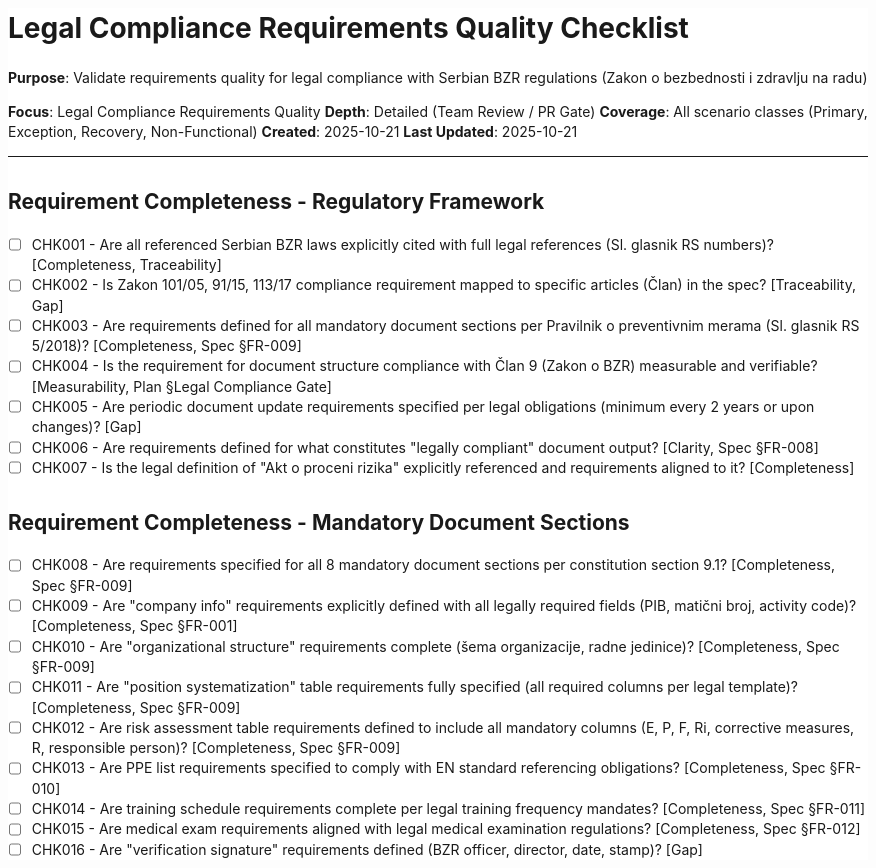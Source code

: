 # Legal Compliance Requirements Quality Checklist

**Purpose**: Validate requirements quality for legal compliance with Serbian BZR regulations (Zakon o bezbednosti i zdravlju na radu)

**Focus**: Legal Compliance Requirements Quality
**Depth**: Detailed (Team Review / PR Gate)
**Coverage**: All scenario classes (Primary, Exception, Recovery, Non-Functional)
**Created**: 2025-10-21
**Last Updated**: 2025-10-21

---

## Requirement Completeness - Regulatory Framework

- [ ] CHK001 - Are all referenced Serbian BZR laws explicitly cited with full legal references (Sl. glasnik RS numbers)? [Completeness, Traceability]
- [ ] CHK002 - Is Zakon 101/05, 91/15, 113/17 compliance requirement mapped to specific articles (Član) in the spec? [Traceability, Gap]
- [ ] CHK003 - Are requirements defined for all mandatory document sections per Pravilnik o preventivnim merama (Sl. glasnik RS 5/2018)? [Completeness, Spec §FR-009]
- [ ] CHK004 - Is the requirement for document structure compliance with Član 9 (Zakon o BZR) measurable and verifiable? [Measurability, Plan §Legal Compliance Gate]
- [ ] CHK005 - Are periodic document update requirements specified per legal obligations (minimum every 2 years or upon changes)? [Gap]
- [ ] CHK006 - Are requirements defined for what constitutes "legally compliant" document output? [Clarity, Spec §FR-008]
- [ ] CHK007 - Is the legal definition of "Akt o proceni rizika" explicitly referenced and requirements aligned to it? [Completeness]

## Requirement Completeness - Mandatory Document Sections

- [ ] CHK008 - Are requirements specified for all 8 mandatory document sections per constitution section 9.1? [Completeness, Spec §FR-009]
- [ ] CHK009 - Are "company info" requirements explicitly defined with all legally required fields (PIB, matični broj, activity code)? [Completeness, Spec §FR-001]
- [ ] CHK010 - Are "organizational structure" requirements complete (šema organizacije, radne jedinice)? [Completeness, Spec §FR-009]
- [ ] CHK011 - Are "position systematization" table requirements fully specified (all required columns per legal template)? [Completeness, Spec §FR-009]
- [ ] CHK012 - Are risk assessment table requirements defined to include all mandatory columns (E, P, F, Ri, corrective measures, R, responsible person)? [Completeness, Spec §FR-009]
- [ ] CHK013 - Are PPE list requirements specified to comply with EN standard referencing obligations? [Completeness, Spec §FR-010]
- [ ] CHK014 - Are training schedule requirements complete per legal training frequency mandates? [Completeness, Spec §FR-011]
- [ ] CHK015 - Are medical exam requirements aligned with legal medical examination regulations? [Completeness, Spec §FR-012]
- [ ] CHK016 - Are "verification signature" requirements defined (BZR officer, director, date, stamp)? [Gap]
